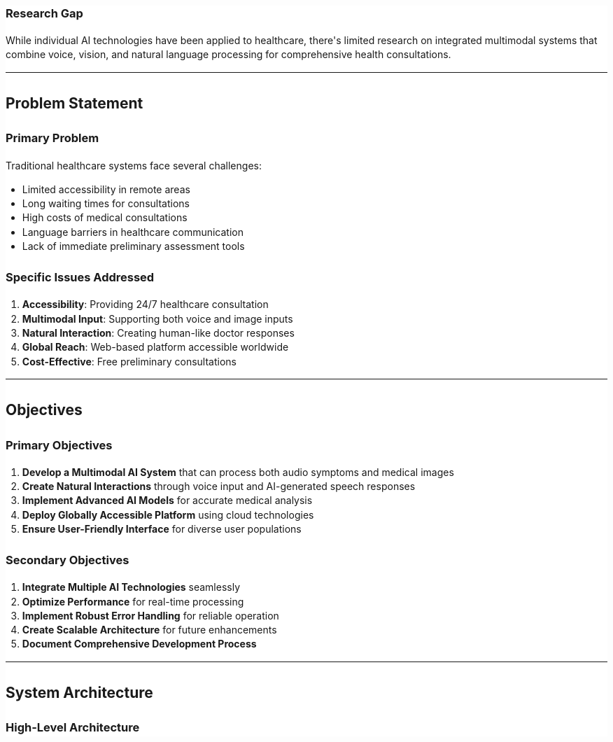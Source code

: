 ### Research Gap

While individual AI technologies have been applied to healthcare, there's limited research on integrated multimodal systems that combine voice, vision, and natural language processing for comprehensive health consultations.

---

## Problem Statement

### Primary Problem
Traditional healthcare systems face several challenges:
- Limited accessibility in remote areas
- Long waiting times for consultations
- High costs of medical consultations
- Language barriers in healthcare communication
- Lack of immediate preliminary assessment tools

### Specific Issues Addressed
1. **Accessibility**: Providing 24/7 healthcare consultation
2. **Multimodal Input**: Supporting both voice and image inputs
3. **Natural Interaction**: Creating human-like doctor responses
4. **Global Reach**: Web-based platform accessible worldwide
5. **Cost-Effective**: Free preliminary consultations

---

## Objectives

### Primary Objectives
1. **Develop a Multimodal AI System** that can process both audio symptoms and medical images
2. **Create Natural Interactions** through voice input and AI-generated speech responses
3. **Implement Advanced AI Models** for accurate medical analysis
4. **Deploy Globally Accessible Platform** using cloud technologies
5. **Ensure User-Friendly Interface** for diverse user populations

### Secondary Objectives
1. **Integrate Multiple AI Technologies** seamlessly
2. **Optimize Performance** for real-time processing
3. **Implement Robust Error Handling** for reliable operation
4. **Create Scalable Architecture** for future enhancements
5. **Document Comprehensive Development Process**

---

## System Architecture

### High-Level Architecture

